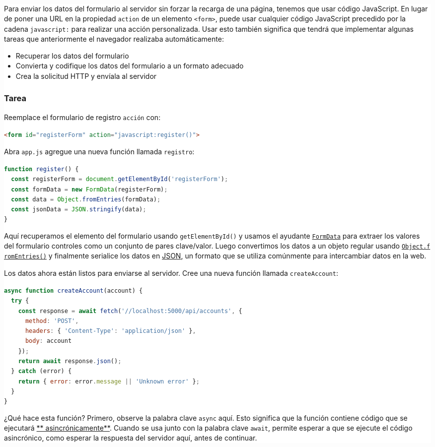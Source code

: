 Para enviar los datos del formulario al servidor sin forzar la recarga de una página, tenemos que usar código JavaScript. En lugar de poner una URL en la propiedad `action` de un elemento `<form>`, puede usar cualquier código JavaScript precedido por la cadena `javascript:` para realizar una acción personalizada. Usar esto también significa que tendrá que implementar algunas tareas que anteriormente el navegador realizaba automáticamente:

- Recuperar los datos del formulario
- Convierta y codifique los datos del formulario a un formato adecuado
- Crea la solicitud HTTP y envíala al servidor

### Tarea

Reemplace el formulario de registro `acción` con:

```html
<form id="registerForm" action="javascript:register()">
```

Abra `app.js` agregue una nueva función llamada `registro`:

```js
function register() {
  const registerForm = document.getElementById('registerForm');
  const formData = new FormData(registerForm);
  const data = Object.fromEntries(formData);
  const jsonData = JSON.stringify(data);
}
```

Aquí recuperamos el elemento del formulario usando `getElementById()` y usamos el ayudante [`FormData`](https://developer.mozilla.org/docs/Web/API/FormData) para extraer los valores del formulario controles como un conjunto de pares clave/valor. Luego convertimos los datos a un objeto regular usando [`Object.fromEntries()`](https://developer.mozilla.org/docs/Web/JavaScript/Reference/Global_Objects/Object/fromEntries) y finalmente serialice los datos en [JSON](https://www.json.org/json-en.html), un formato que se utiliza comúnmente para intercambiar datos en la web.

Los datos ahora están listos para enviarse al servidor. Cree una nueva función llamada `createAccount`:


```js
async function createAccount(account) {
  try {
    const response = await fetch('//localhost:5000/api/accounts', {
      method: 'POST',
      headers: { 'Content-Type': 'application/json' },
      body: account
    });
    return await response.json();
  } catch (error) {
    return { error: error.message || 'Unknown error' };
  }
}
```

¿Qué hace esta función? Primero, observe la palabra clave `async` aquí. Esto significa que la función contiene código que se ejecutará [** asincrónicamente**](https://developer.mozilla.org/docs/Web/JavaScript/Reference/Statements/async_function). Cuando se usa junto con la palabra clave `await`, permite esperar a que se ejecute el código asincrónico, como esperar la respuesta del servidor aquí, antes de continuar.
